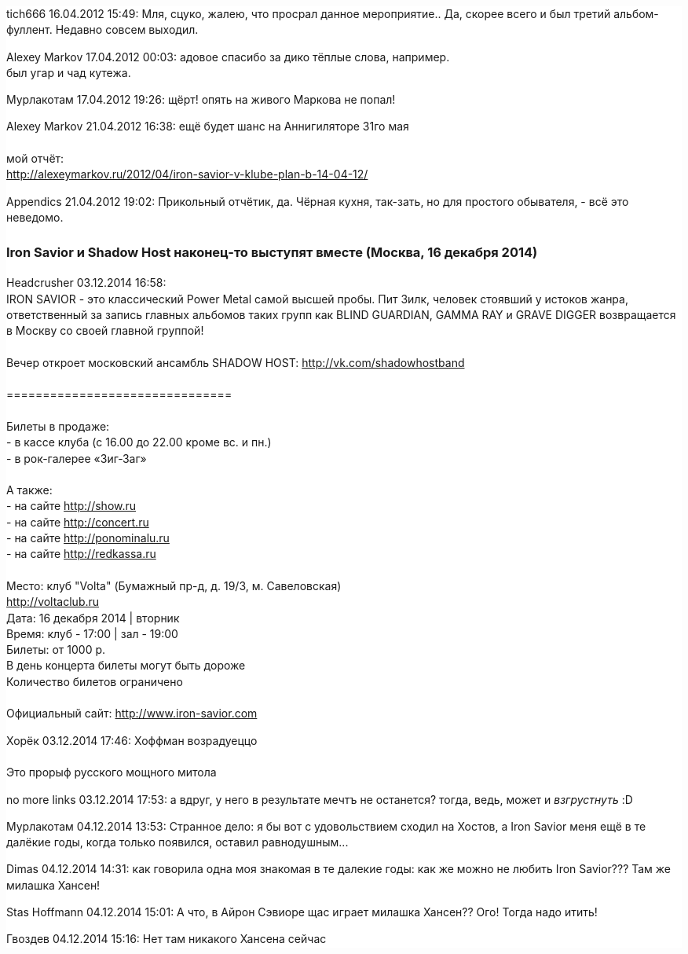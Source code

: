 tich666 16.04.2012 15:49:
Мля, сцуко, жалею, что просрал данное мероприятие.. Да, скорее всего и был третий альбом-фуллент. Недавно совсем выходил.

Alexey Markov 17.04.2012 00:03:
адовое спасибо за дико тёплые слова, например.<BR>был угар и чад кутежа.

Муpлакотам 17.04.2012 19:26:
щёрт! опять на живого Маркова не попал!

Alexey Markov 21.04.2012 16:38:
ещё будет шанс на Аннигиляторе 31го мая<BR><BR>мой отчёт:<BR><A HREF="http://alexeymarkov.ru/2012/04/iron-savior-v-klube-plan-b-14-04-12/" TARGET="_blank">http://alexeymarkov.ru/2012/04/iron-savior-v-klube-plan-b-14-04-12/</A>

Appendics 21.04.2012 19:02:
Прикольный отчётик, да. Чёрная кухня, так-зать, но для простого обывателя, - всё это неведомо.


### Iron Savior и Shadow Host наконец-то выступят вместе (Москва, 16 декабря 2014)

Headcrusher 03.12.2014 16:58:
<BR>IRON SAVIOR - это классический Power Metal самой высшей пробы. Пит Зилк, человек стоявший у истоков жанра, ответственный за запись главных альбомов таких групп как BLIND GUARDIAN, GAMMA RAY и GRAVE DIGGER возвращается в Москву со своей главной группой!<BR><BR>Вечер откроет московский ансамбль SHADOW HOST: <A HREF="http://vk.com/shadowhostband" TARGET="_blank">http://vk.com/shadowhostband</A><BR><BR>===============================<BR><BR>Билеты в продаже:<BR>- в кассе клуба (c 16.00 до 22.00 кроме вс. и пн.)<BR>- в рок-галерее «Зиг-Заг»<BR><BR>А также:<BR>- на сайте <A HREF="http://show.ru" TARGET="_blank">http://show.ru</A><BR>- на сайте <A HREF="http://concert.ru" TARGET="_blank">http://concert.ru</A><BR>- на сайте <A HREF="http://ponominalu.ru" TARGET="_blank">http://ponominalu.ru</A><BR>- на сайте <A HREF="http://redkassa.ru" TARGET="_blank">http://redkassa.ru</A><BR><BR>Место: клуб "Volta" (Бумажный пр-д, д. 19/3, м. Савеловская)<BR><A HREF="http://voltaclub.ru" TARGET="_blank">http://voltaclub.ru</A><BR>Дата: 16 декабря 2014 | вторник<BR>Время: клуб - 17:00 | зал - 19:00<BR>Билеты: от 1000 р.<BR>В день концерта билеты могут быть дороже<BR>Количество билетов ограничено<BR><BR>Официальный сайт: <A HREF="http://www.iron-savior.com" TARGET="_blank">http://www.iron-savior.com</A><BR>

Хорёк 03.12.2014 17:46:
Хоффман возрадуеццо<BR><BR>Это прорыф русского мощного митола

no more links 03.12.2014 17:53:
а вдруг, у него в результате мечтъ не останется? тогда, ведь, может и <I>взгрустнуть</I> :D

Муpлакотам 04.12.2014 13:53:
Странное дело: я бы вот с удовольствием сходил на Хостов, а Iron Savior меня ещё в те далёкие годы, когда только появился, оставил равнодушным...

Dimas 04.12.2014 14:31:
как говорила одна моя знакомая в те далекие годы: как же можно не любить Iron Savior??? Там же милашка Хансен!

Stas Hoffmann 04.12.2014 15:01:
А что, в Айрон Сэвиоре щас играет милашка Хансен?? Ого! Тогда надо  итить!

Гвоздев 04.12.2014 15:16:
Нет там никакого Хансена сейчас
